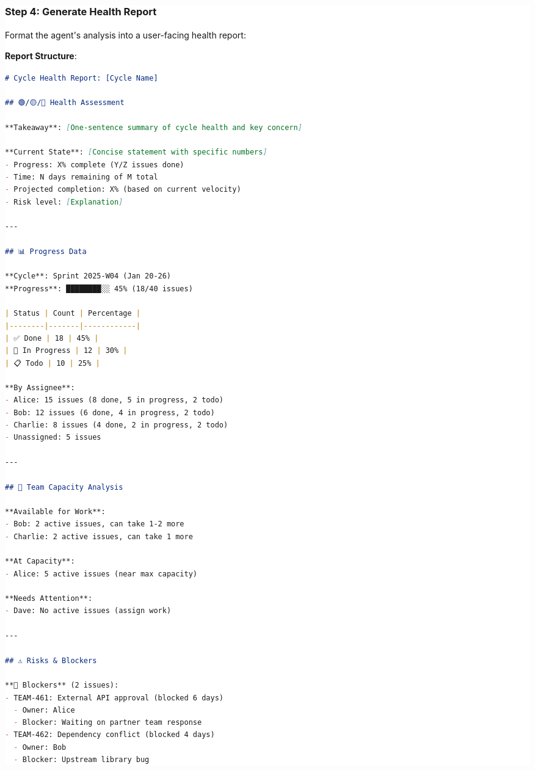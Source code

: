 ### Step 4: Generate Health Report

Format the agent's analysis into a user-facing health report:

**Report Structure**:

```markdown
# Cycle Health Report: [Cycle Name]

## 🟢/🟡/🔴 Health Assessment

**Takeaway**: [One-sentence summary of cycle health and key concern]

**Current State**: [Concise statement with specific numbers]
- Progress: X% complete (Y/Z issues done)
- Time: N days remaining of M total
- Projected completion: X% (based on current velocity)
- Risk level: [Explanation]

---

## 📊 Progress Data

**Cycle**: Sprint 2025-W04 (Jan 20-26)
**Progress**: ████████░░ 45% (18/40 issues)

| Status | Count | Percentage |
|--------|-------|------------|
| ✅ Done | 18 | 45% |
| 🔄 In Progress | 12 | 30% |
| 📋 Todo | 10 | 25% |

**By Assignee**:
- Alice: 15 issues (8 done, 5 in progress, 2 todo)
- Bob: 12 issues (6 done, 4 in progress, 2 todo)
- Charlie: 8 issues (4 done, 2 in progress, 2 todo)
- Unassigned: 5 issues

---

## 👥 Team Capacity Analysis

**Available for Work**:
- Bob: 2 active issues, can take 1-2 more
- Charlie: 2 active issues, can take 1 more

**At Capacity**:
- Alice: 5 active issues (near max capacity)

**Needs Attention**:
- Dave: No active issues (assign work)

---

## ⚠️ Risks & Blockers

**🚨 Blockers** (2 issues):
- TEAM-461: External API approval (blocked 6 days)
  - Owner: Alice
  - Blocker: Waiting on partner team response
- TEAM-462: Dependency conflict (blocked 4 days)
  - Owner: Bob
  - Blocker: Upstream library bug

```